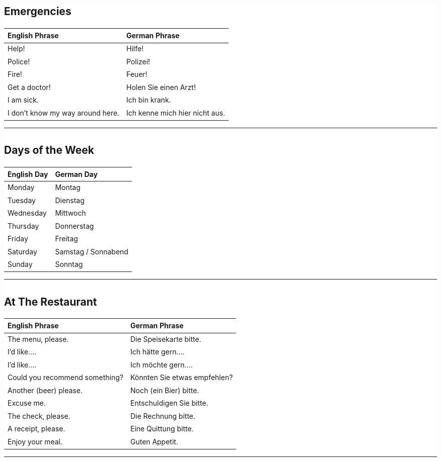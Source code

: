 
## Emergencies

| English Phrase                               | German Phrase                           |
|:---------------------------------------------|:----------------------------------------|
| Help!                                        | Hilfe!                                  |
| Police!                                      | Polizei!                                |
| Fire!                                        | Feuer!                                  |
| Get a doctor!                                | Holen Sie einen Arzt!                   |
| I am sick.                                   | Ich bin krank.                          |
| I don’t know my way around here.             | Ich kenne mich hier nicht aus.          |

---

## Days of the Week

| English Day                                 | German Day                              |
|:--------------------------------------------|:----------------------------------------|
| Monday                                      | Montag                                  |
| Tuesday                                     | Dienstag                                |
| Wednesday                                   | Mittwoch                                |
| Thursday                                    | Donnerstag                              |
| Friday                                      | Freitag                                 |
| Saturday                                    | Samstag / Sonnabend                     |
| Sunday                                      | Sonntag                                 |

---

## At The Restaurant

| English Phrase                               | German Phrase                           |
|:---------------------------------------------|:----------------------------------------|
| The menu, please.                            | Die Speisekarte bitte.                  |
| I’d like….                                   | Ich hätte gern….                        |
| I’d like….                                   | Ich möchte gern….                       |
| Could you recommend something?               | Könnten Sie etwas empfehlen?            |
| Another (beer) please.                       | Noch (ein Bier) bitte.                  |
| Excuse me.                                   | Entschuldigen Sie bitte.               |
| The check, please.                           | Die Rechnung bitte.                     |
| A receipt, please.                           | Eine Quittung bitte.                    |
| Enjoy your meal.                             | Guten Appetit.                          |

---